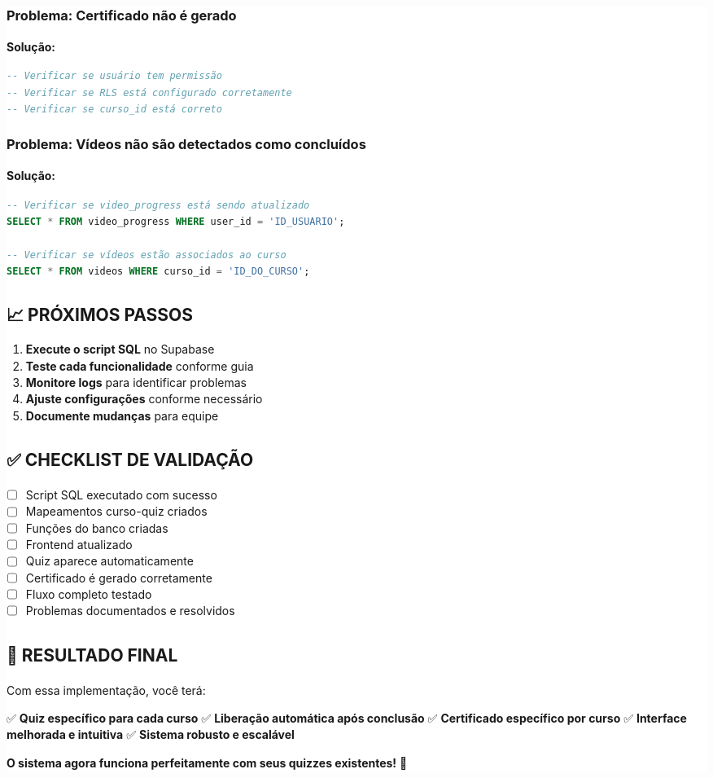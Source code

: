 ### **Problema: Certificado não é gerado**
**Solução:**
```sql
-- Verificar se usuário tem permissão
-- Verificar se RLS está configurado corretamente
-- Verificar se curso_id está correto
```

### **Problema: Vídeos não são detectados como concluídos**
**Solução:**
```sql
-- Verificar se video_progress está sendo atualizado
SELECT * FROM video_progress WHERE user_id = 'ID_USUARIO';

-- Verificar se vídeos estão associados ao curso
SELECT * FROM videos WHERE curso_id = 'ID_DO_CURSO';
```

## **📈 PRÓXIMOS PASSOS**

1. **Execute o script SQL** no Supabase
2. **Teste cada funcionalidade** conforme guia
3. **Monitore logs** para identificar problemas
4. **Ajuste configurações** conforme necessário
5. **Documente mudanças** para equipe

## **✅ CHECKLIST DE VALIDAÇÃO**

- [ ] Script SQL executado com sucesso
- [ ] Mapeamentos curso-quiz criados
- [ ] Funções do banco criadas
- [ ] Frontend atualizado
- [ ] Quiz aparece automaticamente
- [ ] Certificado é gerado corretamente
- [ ] Fluxo completo testado
- [ ] Problemas documentados e resolvidos

## **🎉 RESULTADO FINAL**

Com essa implementação, você terá:

✅ **Quiz específico para cada curso**
✅ **Liberação automática após conclusão**
✅ **Certificado específico por curso**
✅ **Interface melhorada e intuitiva**
✅ **Sistema robusto e escalável**

**O sistema agora funciona perfeitamente com seus quizzes existentes!** 🚀

